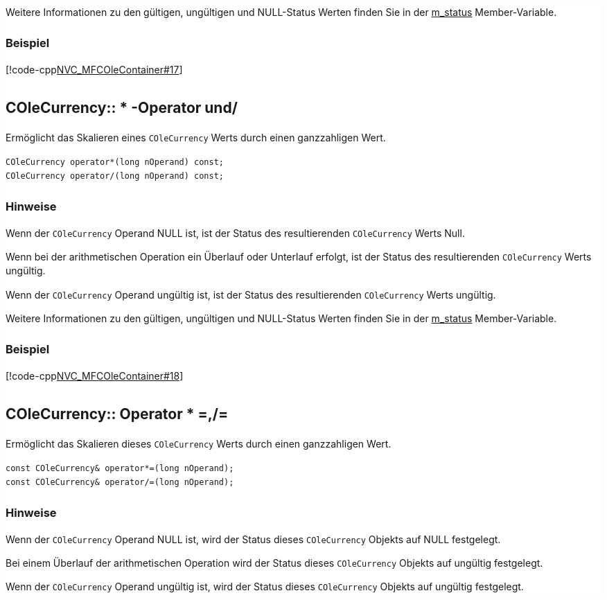 Weitere Informationen zu den gültigen, ungültigen und NULL-Status Werten finden Sie in der [m_status](#m_status) Member-Variable.

### <a name="example"></a>Beispiel

[!code-cpp[NVC_MFCOleContainer#17](../../mfc/codesnippet/cpp/colecurrency-class_6.cpp)]

## <a name="colecurrencyoperator--and-"></a><a name="operator_star"></a>COleCurrency:: \* -Operator und/

Ermöglicht das Skalieren eines `COleCurrency` Werts durch einen ganzzahligen Wert.

```
COleCurrency operator*(long nOperand) const;
COleCurrency operator/(long nOperand) const;
```

### <a name="remarks"></a>Hinweise

Wenn der `COleCurrency` Operand NULL ist, ist der Status des resultierenden `COleCurrency` Werts Null.

Wenn bei der arithmetischen Operation ein Überlauf oder Unterlauf erfolgt, ist der Status des resultierenden `COleCurrency` Werts ungültig.

Wenn der `COleCurrency` Operand ungültig ist, ist der Status des resultierenden `COleCurrency` Werts ungültig.

Weitere Informationen zu den gültigen, ungültigen und NULL-Status Werten finden Sie in der [m_status](#m_status) Member-Variable.

### <a name="example"></a>Beispiel

[!code-cpp[NVC_MFCOleContainer#18](../../mfc/codesnippet/cpp/colecurrency-class_7.cpp)]

## <a name="colecurrencyoperator--"></a><a name="operator_star_div_eq"></a>COleCurrency:: Operator \* =,/=

Ermöglicht das Skalieren dieses `COleCurrency` Werts durch einen ganzzahligen Wert.

```
const COleCurrency& operator*=(long nOperand);
const COleCurrency& operator/=(long nOperand);
```

### <a name="remarks"></a>Hinweise

Wenn der `COleCurrency` Operand NULL ist, wird der Status dieses `COleCurrency` Objekts auf NULL festgelegt.

Bei einem Überlauf der arithmetischen Operation wird der Status dieses `COleCurrency` Objekts auf ungültig festgelegt.

Wenn der `COleCurrency` Operand ungültig ist, wird der Status dieses `COleCurrency` Objekts auf ungültig festgelegt.
